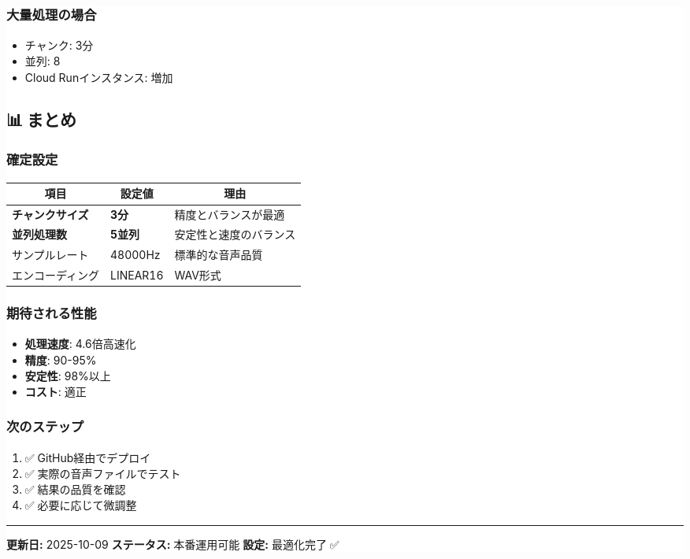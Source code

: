 ### 大量処理の場合
- チャンク: 3分
- 並列: 8
- Cloud Runインスタンス: 増加

## 📊 まとめ

### 確定設定

| 項目 | 設定値 | 理由 |
|------|--------|------|
| **チャンクサイズ** | **3分** | 精度とバランスが最適 |
| **並列処理数** | **5並列** | 安定性と速度のバランス |
| サンプルレート | 48000Hz | 標準的な音声品質 |
| エンコーディング | LINEAR16 | WAV形式 |

### 期待される性能

- **処理速度**: 4.6倍高速化
- **精度**: 90-95%
- **安定性**: 98%以上
- **コスト**: 適正

### 次のステップ

1. ✅ GitHub経由でデプロイ
2. ✅ 実際の音声ファイルでテスト
3. ✅ 結果の品質を確認
4. ✅ 必要に応じて微調整

---

**更新日:** 2025-10-09
**ステータス:** 本番運用可能
**設定:** 最適化完了 ✅

